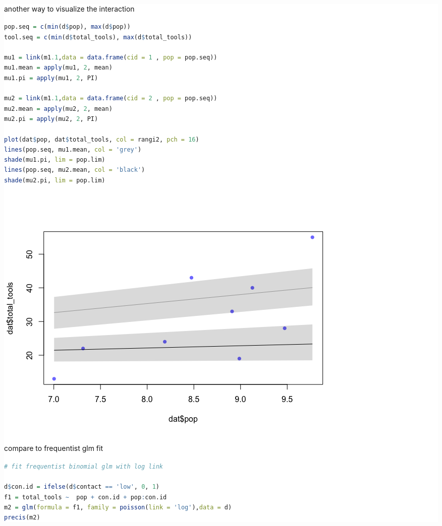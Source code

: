 another way to visualize the interaction

``` r
pop.seq = c(min(d$pop), max(d$pop))
tool.seq = c(min(d$total_tools), max(d$total_tools))

mu1 = link(m1.1,data = data.frame(cid = 1 , pop = pop.seq))
mu1.mean = apply(mu1, 2, mean)
mu1.pi = apply(mu1, 2, PI)

mu2 = link(m1.1,data = data.frame(cid = 2 , pop = pop.seq))
mu2.mean = apply(mu2, 2, mean)
mu2.pi = apply(mu2, 2, PI)

plot(dat$pop, dat$total_tools, col = rangi2, pch = 16)
lines(pop.seq, mu1.mean, col = 'grey')
shade(mu1.pi, lim = pop.lim)
lines(pop.seq, mu2.mean, col = 'black')
shade(mu2.pi, lim = pop.lim)
```

![](ch11_pset_files/figure-gfm/unnamed-chunk-11-1.png)

compare to frequentist glm fit

``` r
# fit frequentist binomial glm with log link

d$con.id = ifelse(d$contact == 'low', 0, 1) 
f1 = total_tools ~  pop + con.id + pop:con.id
m2 = glm(formula = f1, family = poisson(link = 'log'),data = d)
precis(m2)
```

